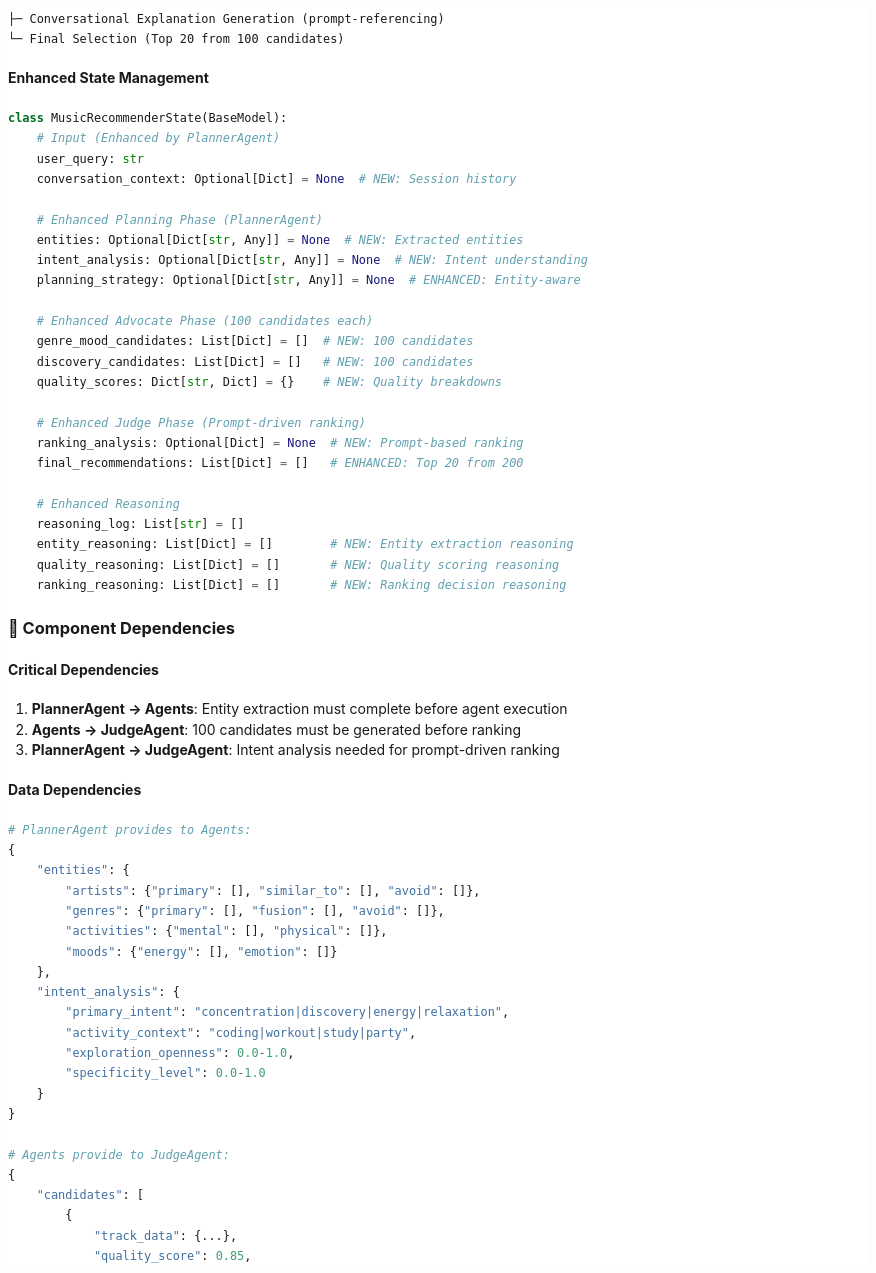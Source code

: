 ```
├─ Conversational Explanation Generation (prompt-referencing)
└─ Final Selection (Top 20 from 100 candidates)
```

#### Enhanced State Management
```python
class MusicRecommenderState(BaseModel):
    # Input (Enhanced by PlannerAgent)
    user_query: str
    conversation_context: Optional[Dict] = None  # NEW: Session history
    
    # Enhanced Planning Phase (PlannerAgent)
    entities: Optional[Dict[str, Any]] = None  # NEW: Extracted entities
    intent_analysis: Optional[Dict[str, Any]] = None  # NEW: Intent understanding
    planning_strategy: Optional[Dict[str, Any]] = None  # ENHANCED: Entity-aware
    
    # Enhanced Advocate Phase (100 candidates each)
    genre_mood_candidates: List[Dict] = []  # NEW: 100 candidates
    discovery_candidates: List[Dict] = []   # NEW: 100 candidates
    quality_scores: Dict[str, Dict] = {}    # NEW: Quality breakdowns
    
    # Enhanced Judge Phase (Prompt-driven ranking)
    ranking_analysis: Optional[Dict] = None  # NEW: Prompt-based ranking
    final_recommendations: List[Dict] = []   # ENHANCED: Top 20 from 200
    
    # Enhanced Reasoning
    reasoning_log: List[str] = []
    entity_reasoning: List[Dict] = []        # NEW: Entity extraction reasoning
    quality_reasoning: List[Dict] = []       # NEW: Quality scoring reasoning
    ranking_reasoning: List[Dict] = []       # NEW: Ranking decision reasoning
```

### 🔗 Component Dependencies

#### **Critical Dependencies**
1. **PlannerAgent → Agents**: Entity extraction must complete before agent execution
2. **Agents → JudgeAgent**: 100 candidates must be generated before ranking
3. **PlannerAgent → JudgeAgent**: Intent analysis needed for prompt-driven ranking

#### **Data Dependencies**
```python
# PlannerAgent provides to Agents:
{
    "entities": {
        "artists": {"primary": [], "similar_to": [], "avoid": []},
        "genres": {"primary": [], "fusion": [], "avoid": []},
        "activities": {"mental": [], "physical": []},
        "moods": {"energy": [], "emotion": []}
    },
    "intent_analysis": {
        "primary_intent": "concentration|discovery|energy|relaxation",
        "activity_context": "coding|workout|study|party",
        "exploration_openness": 0.0-1.0,
        "specificity_level": 0.0-1.0
    }
}

# Agents provide to JudgeAgent:
{
    "candidates": [
        {
            "track_data": {...},
            "quality_score": 0.85,
```